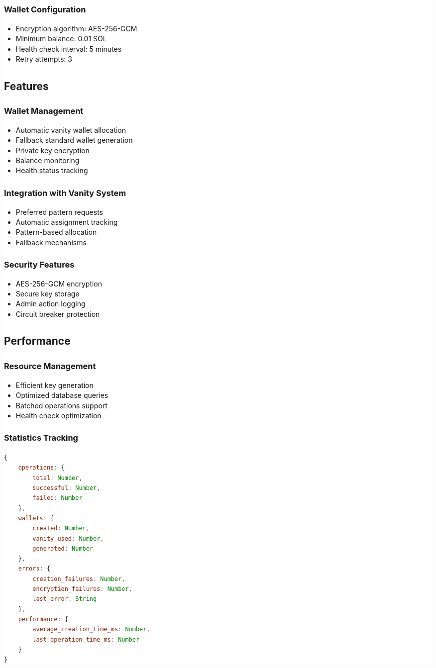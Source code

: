 ### Wallet Configuration
- Encryption algorithm: AES-256-GCM
- Minimum balance: 0.01 SOL
- Health check interval: 5 minutes
- Retry attempts: 3

## Features

### Wallet Management
- Automatic vanity wallet allocation
- Fallback standard wallet generation
- Private key encryption
- Balance monitoring
- Health status tracking

### Integration with Vanity System
- Preferred pattern requests
- Automatic assignment tracking
- Pattern-based allocation
- Fallback mechanisms

### Security Features
- AES-256-GCM encryption
- Secure key storage
- Admin action logging
- Circuit breaker protection

## Performance

### Resource Management
- Efficient key generation
- Optimized database queries
- Batched operations support
- Health check optimization

### Statistics Tracking
```javascript
{
    operations: {
        total: Number,
        successful: Number,
        failed: Number
    },
    wallets: {
        created: Number,
        vanity_used: Number,
        generated: Number
    },
    errors: {
        creation_failures: Number,
        encryption_failures: Number,
        last_error: String
    },
    performance: {
        average_creation_time_ms: Number,
        last_operation_time_ms: Number
    }
}
```
